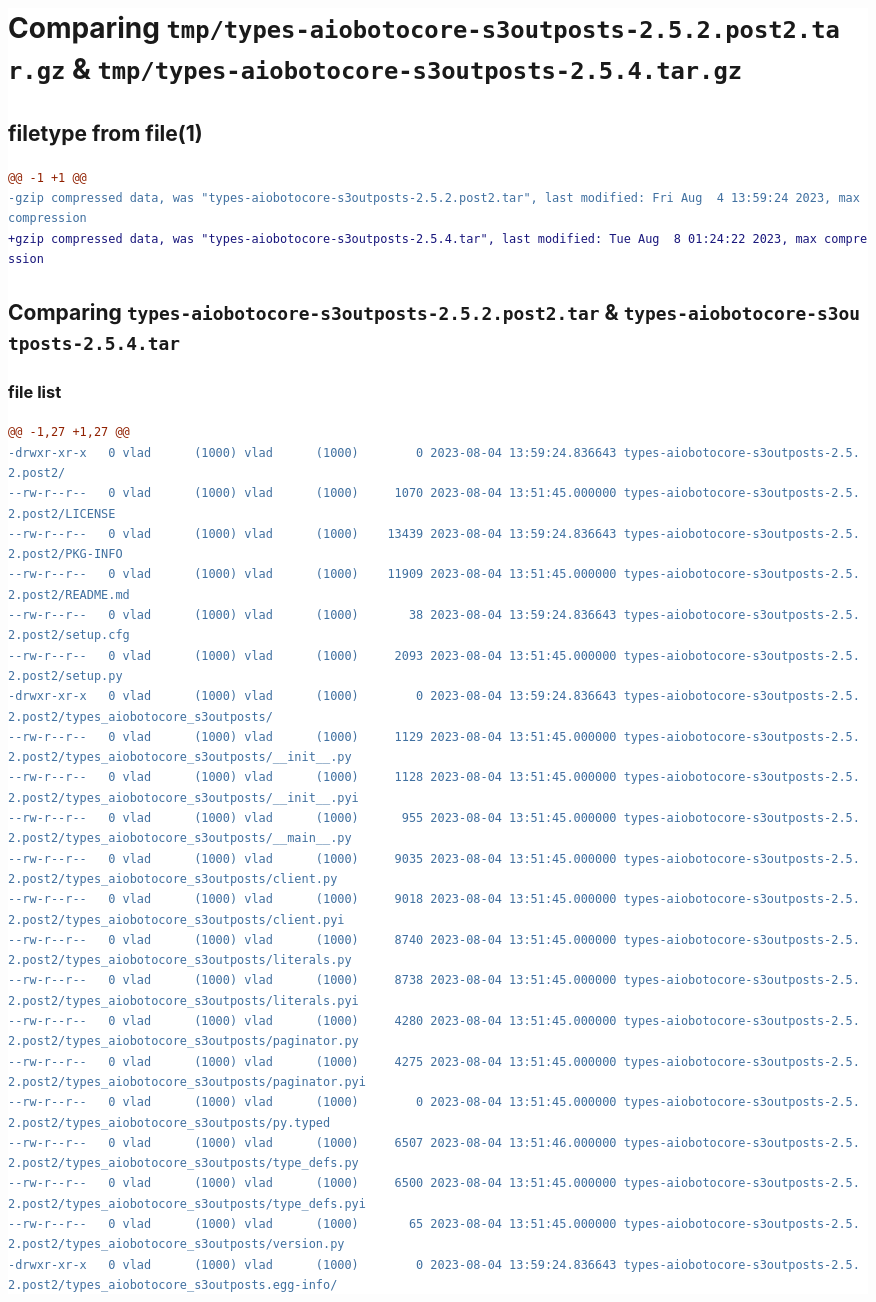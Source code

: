 # Comparing `tmp/types-aiobotocore-s3outposts-2.5.2.post2.tar.gz` & `tmp/types-aiobotocore-s3outposts-2.5.4.tar.gz`

## filetype from file(1)

```diff
@@ -1 +1 @@
-gzip compressed data, was "types-aiobotocore-s3outposts-2.5.2.post2.tar", last modified: Fri Aug  4 13:59:24 2023, max compression
+gzip compressed data, was "types-aiobotocore-s3outposts-2.5.4.tar", last modified: Tue Aug  8 01:24:22 2023, max compression
```

## Comparing `types-aiobotocore-s3outposts-2.5.2.post2.tar` & `types-aiobotocore-s3outposts-2.5.4.tar`

### file list

```diff
@@ -1,27 +1,27 @@
-drwxr-xr-x   0 vlad      (1000) vlad      (1000)        0 2023-08-04 13:59:24.836643 types-aiobotocore-s3outposts-2.5.2.post2/
--rw-r--r--   0 vlad      (1000) vlad      (1000)     1070 2023-08-04 13:51:45.000000 types-aiobotocore-s3outposts-2.5.2.post2/LICENSE
--rw-r--r--   0 vlad      (1000) vlad      (1000)    13439 2023-08-04 13:59:24.836643 types-aiobotocore-s3outposts-2.5.2.post2/PKG-INFO
--rw-r--r--   0 vlad      (1000) vlad      (1000)    11909 2023-08-04 13:51:45.000000 types-aiobotocore-s3outposts-2.5.2.post2/README.md
--rw-r--r--   0 vlad      (1000) vlad      (1000)       38 2023-08-04 13:59:24.836643 types-aiobotocore-s3outposts-2.5.2.post2/setup.cfg
--rw-r--r--   0 vlad      (1000) vlad      (1000)     2093 2023-08-04 13:51:45.000000 types-aiobotocore-s3outposts-2.5.2.post2/setup.py
-drwxr-xr-x   0 vlad      (1000) vlad      (1000)        0 2023-08-04 13:59:24.836643 types-aiobotocore-s3outposts-2.5.2.post2/types_aiobotocore_s3outposts/
--rw-r--r--   0 vlad      (1000) vlad      (1000)     1129 2023-08-04 13:51:45.000000 types-aiobotocore-s3outposts-2.5.2.post2/types_aiobotocore_s3outposts/__init__.py
--rw-r--r--   0 vlad      (1000) vlad      (1000)     1128 2023-08-04 13:51:45.000000 types-aiobotocore-s3outposts-2.5.2.post2/types_aiobotocore_s3outposts/__init__.pyi
--rw-r--r--   0 vlad      (1000) vlad      (1000)      955 2023-08-04 13:51:45.000000 types-aiobotocore-s3outposts-2.5.2.post2/types_aiobotocore_s3outposts/__main__.py
--rw-r--r--   0 vlad      (1000) vlad      (1000)     9035 2023-08-04 13:51:45.000000 types-aiobotocore-s3outposts-2.5.2.post2/types_aiobotocore_s3outposts/client.py
--rw-r--r--   0 vlad      (1000) vlad      (1000)     9018 2023-08-04 13:51:45.000000 types-aiobotocore-s3outposts-2.5.2.post2/types_aiobotocore_s3outposts/client.pyi
--rw-r--r--   0 vlad      (1000) vlad      (1000)     8740 2023-08-04 13:51:45.000000 types-aiobotocore-s3outposts-2.5.2.post2/types_aiobotocore_s3outposts/literals.py
--rw-r--r--   0 vlad      (1000) vlad      (1000)     8738 2023-08-04 13:51:45.000000 types-aiobotocore-s3outposts-2.5.2.post2/types_aiobotocore_s3outposts/literals.pyi
--rw-r--r--   0 vlad      (1000) vlad      (1000)     4280 2023-08-04 13:51:45.000000 types-aiobotocore-s3outposts-2.5.2.post2/types_aiobotocore_s3outposts/paginator.py
--rw-r--r--   0 vlad      (1000) vlad      (1000)     4275 2023-08-04 13:51:45.000000 types-aiobotocore-s3outposts-2.5.2.post2/types_aiobotocore_s3outposts/paginator.pyi
--rw-r--r--   0 vlad      (1000) vlad      (1000)        0 2023-08-04 13:51:45.000000 types-aiobotocore-s3outposts-2.5.2.post2/types_aiobotocore_s3outposts/py.typed
--rw-r--r--   0 vlad      (1000) vlad      (1000)     6507 2023-08-04 13:51:46.000000 types-aiobotocore-s3outposts-2.5.2.post2/types_aiobotocore_s3outposts/type_defs.py
--rw-r--r--   0 vlad      (1000) vlad      (1000)     6500 2023-08-04 13:51:45.000000 types-aiobotocore-s3outposts-2.5.2.post2/types_aiobotocore_s3outposts/type_defs.pyi
--rw-r--r--   0 vlad      (1000) vlad      (1000)       65 2023-08-04 13:51:45.000000 types-aiobotocore-s3outposts-2.5.2.post2/types_aiobotocore_s3outposts/version.py
-drwxr-xr-x   0 vlad      (1000) vlad      (1000)        0 2023-08-04 13:59:24.836643 types-aiobotocore-s3outposts-2.5.2.post2/types_aiobotocore_s3outposts.egg-info/
```